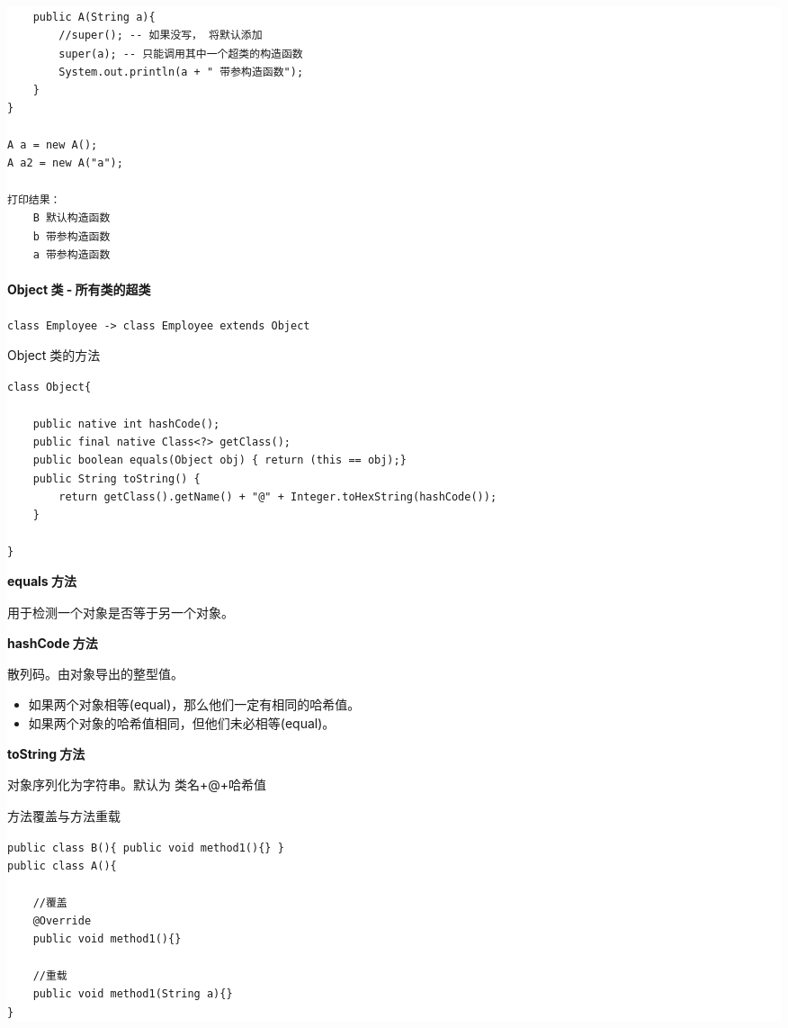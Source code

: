 		public A(String a){
			//super(); -- 如果没写， 将默认添加
			super(a); -- 只能调用其中一个超类的构造函数
			System.out.println(a + " 带参构造函数");
		}
	}

	A a = new A();
	A a2 = new A("a");

	打印结果：
		B 默认构造函数
		b 带参构造函数
		a 带参构造函数

#### Object 类 - 所有类的超类

	class Employee -> class Employee extends Object

Object 类的方法

	class Object{
		
		public native int hashCode();
		public final native Class<?> getClass();
		public boolean equals(Object obj) { return (this == obj);}
		public String toString() {
        	return getClass().getName() + "@" + Integer.toHexString(hashCode());
    	}

	}

**equals 方法**

用于检测一个对象是否等于另一个对象。

**hashCode 方法**

散列码。由对象导出的整型值。

+ 如果两个对象相等(equal)，那么他们一定有相同的哈希值。
+ 如果两个对象的哈希值相同，但他们未必相等(equal)。

**toString 方法**

对象序列化为字符串。默认为 类名+@+哈希值

方法覆盖与方法重载

	public class B(){ public void method1(){} }
	public class A(){

		//覆盖
		@Override
		public void method1(){}

		//重载
		public void method1(String a){}
	}
